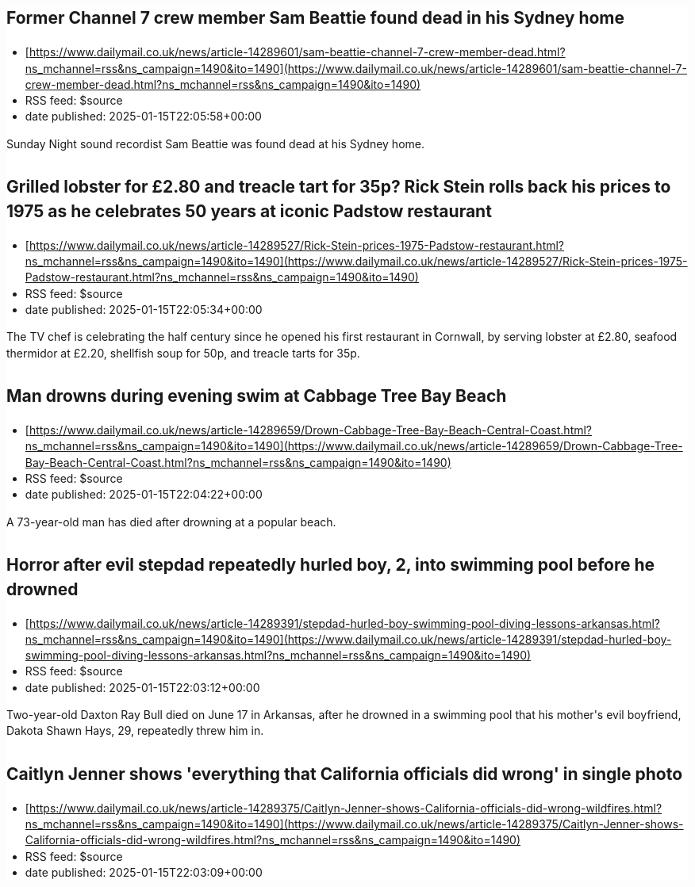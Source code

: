 ## Former Channel 7 crew member Sam Beattie found dead in his Sydney home
 - [https://www.dailymail.co.uk/news/article-14289601/sam-beattie-channel-7-crew-member-dead.html?ns_mchannel=rss&ns_campaign=1490&ito=1490](https://www.dailymail.co.uk/news/article-14289601/sam-beattie-channel-7-crew-member-dead.html?ns_mchannel=rss&ns_campaign=1490&ito=1490)
 - RSS feed: $source
 - date published: 2025-01-15T22:05:58+00:00

Sunday Night sound recordist Sam Beattie was found dead at his Sydney home.

## Grilled lobster for £2.80 and treacle tart for 35p? Rick Stein rolls back his prices to 1975 as he celebrates 50 years at iconic Padstow restaurant
 - [https://www.dailymail.co.uk/news/article-14289527/Rick-Stein-prices-1975-Padstow-restaurant.html?ns_mchannel=rss&ns_campaign=1490&ito=1490](https://www.dailymail.co.uk/news/article-14289527/Rick-Stein-prices-1975-Padstow-restaurant.html?ns_mchannel=rss&ns_campaign=1490&ito=1490)
 - RSS feed: $source
 - date published: 2025-01-15T22:05:34+00:00

The TV chef is celebrating the half century since he opened his first restaurant in Cornwall, by serving lobster at £2.80, seafood thermidor at £2.20, shellfish soup for 50p, and treacle tarts for 35p.

## Man drowns during evening swim at Cabbage Tree Bay Beach
 - [https://www.dailymail.co.uk/news/article-14289659/Drown-Cabbage-Tree-Bay-Beach-Central-Coast.html?ns_mchannel=rss&ns_campaign=1490&ito=1490](https://www.dailymail.co.uk/news/article-14289659/Drown-Cabbage-Tree-Bay-Beach-Central-Coast.html?ns_mchannel=rss&ns_campaign=1490&ito=1490)
 - RSS feed: $source
 - date published: 2025-01-15T22:04:22+00:00

A 73-year-old man has died after drowning at a popular beach.

## Horror after evil stepdad repeatedly hurled boy, 2, into swimming pool before he drowned
 - [https://www.dailymail.co.uk/news/article-14289391/stepdad-hurled-boy-swimming-pool-diving-lessons-arkansas.html?ns_mchannel=rss&ns_campaign=1490&ito=1490](https://www.dailymail.co.uk/news/article-14289391/stepdad-hurled-boy-swimming-pool-diving-lessons-arkansas.html?ns_mchannel=rss&ns_campaign=1490&ito=1490)
 - RSS feed: $source
 - date published: 2025-01-15T22:03:12+00:00

Two-year-old Daxton Ray Bull died on June 17 in Arkansas, after he drowned in a swimming pool that his mother's evil boyfriend, Dakota Shawn Hays, 29, repeatedly threw him in.

## Caitlyn Jenner shows 'everything that California officials did wrong' in single photo
 - [https://www.dailymail.co.uk/news/article-14289375/Caitlyn-Jenner-shows-California-officials-did-wrong-wildfires.html?ns_mchannel=rss&ns_campaign=1490&ito=1490](https://www.dailymail.co.uk/news/article-14289375/Caitlyn-Jenner-shows-California-officials-did-wrong-wildfires.html?ns_mchannel=rss&ns_campaign=1490&ito=1490)
 - RSS feed: $source
 - date published: 2025-01-15T22:03:09+00:00
